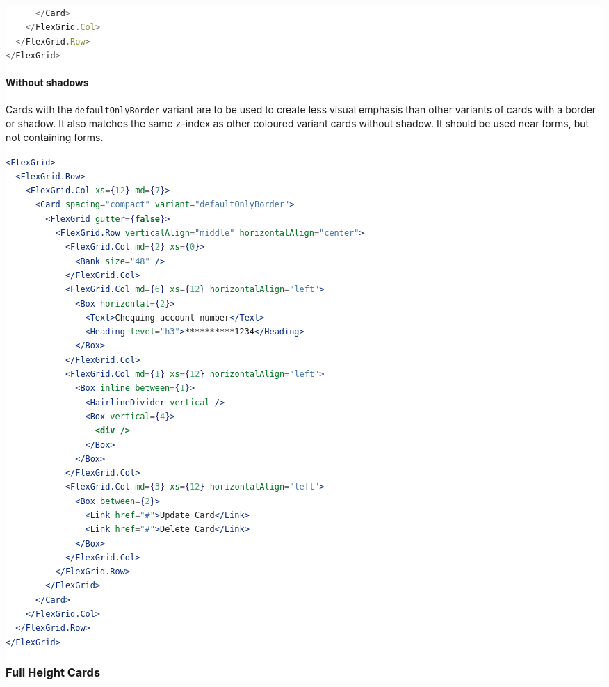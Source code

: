 ```jsx
      </Card>
    </FlexGrid.Col>
  </FlexGrid.Row>
</FlexGrid>
```

#### Without shadows

Cards with the `defaultOnlyBorder` variant are to be used to create less visual emphasis than other variants of cards with a border or shadow. It also matches the same z-index as other coloured variant cards without shadow. It should be used near forms, but not containing forms.

```jsx
<FlexGrid>
  <FlexGrid.Row>
    <FlexGrid.Col xs={12} md={7}>
      <Card spacing="compact" variant="defaultOnlyBorder">
        <FlexGrid gutter={false}>
          <FlexGrid.Row verticalAlign="middle" horizontalAlign="center">
            <FlexGrid.Col md={2} xs={0}>
              <Bank size="48" />
            </FlexGrid.Col>
            <FlexGrid.Col md={6} xs={12} horizontalAlign="left">
              <Box horizontal={2}>
                <Text>Chequing account number</Text>
                <Heading level="h3">**********1234</Heading>
              </Box>
            </FlexGrid.Col>
            <FlexGrid.Col md={1} xs={12} horizontalAlign="left">
              <Box inline between={1}>
                <HairlineDivider vertical />
                <Box vertical={4}>
                  <div />
                </Box>
              </Box>
            </FlexGrid.Col>
            <FlexGrid.Col md={3} xs={12} horizontalAlign="left">
              <Box between={2}>
                <Link href="#">Update Card</Link>
                <Link href="#">Delete Card</Link>
              </Box>
            </FlexGrid.Col>
          </FlexGrid.Row>
        </FlexGrid>
      </Card>
    </FlexGrid.Col>
  </FlexGrid.Row>
</FlexGrid>
```

### Full Height Cards
